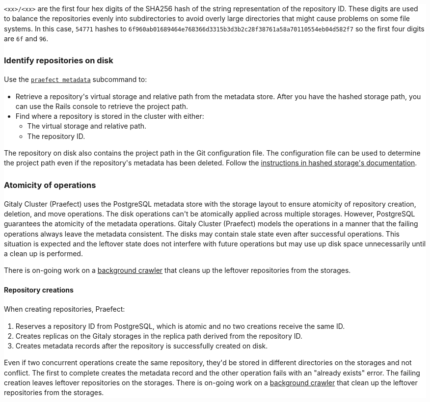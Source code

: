 `<xx>/<xx>` are the first four hex digits of the SHA256 hash of the string representation of the repository ID. These
digits are used to balance the repositories evenly into subdirectories to avoid overly large directories that might
cause problems on some file systems. In this case, `54771` hashes to
`6f960ab01689464e768366d3315b3d3b2c28f38761a58a70110554eb04d582f7` so the first four digits are `6f` and `96`.

### Identify repositories on disk

Use the [`praefect metadata`](troubleshooting.md#view-repository-metadata) subcommand to:

- Retrieve a repository's virtual storage and relative path from the metadata store. After you have the hashed storage path, you can use the Rails
  console to retrieve the project path.
- Find where a repository is stored in the cluster with either:
  - The virtual storage and relative path.
  - The repository ID.

The repository on disk also contains the project path in the Git configuration file. The configuration
file can be used to determine the project path even if the repository's metadata has been deleted.
Follow the [instructions in hashed storage's documentation](../../repository_storage_paths.md#from-hashed-path-to-project-name).

### Atomicity of operations

Gitaly Cluster (Praefect) uses the PostgreSQL metadata store with the storage layout to ensure atomicity of repository creation,
deletion, and move operations. The disk operations can't be atomically applied across multiple storages. However, PostgreSQL guarantees
the atomicity of the metadata operations. Gitaly Cluster (Praefect) models the operations in a manner that the failing operations always leave
the metadata consistent. The disks may contain stale state even after successful operations. This situation is expected and
the leftover state does not interfere with future operations but may use up disk space unnecessarily until a clean up is
performed.

There is on-going work on a [background crawler](https://gitlab.com/gitlab-org/gitaly/-/issues/3719) that cleans up the leftover
repositories from the storages.

#### Repository creations

When creating repositories, Praefect:

1. Reserves a repository ID from PostgreSQL, which is atomic and no two creations receive the same ID.
1. Creates replicas on the Gitaly storages in the replica path derived from the repository ID.
1. Creates metadata records after the repository is successfully created on disk.

Even if two concurrent operations create the same repository, they'd be stored in different directories on the storages and not
conflict. The first to complete creates the metadata record and the other operation fails with an "already exists" error.
The failing creation leaves leftover repositories on the storages. There is on-going work on a
[background crawler](https://gitlab.com/gitlab-org/gitaly/-/issues/3719) that clean up the leftover repositories from the storages.
